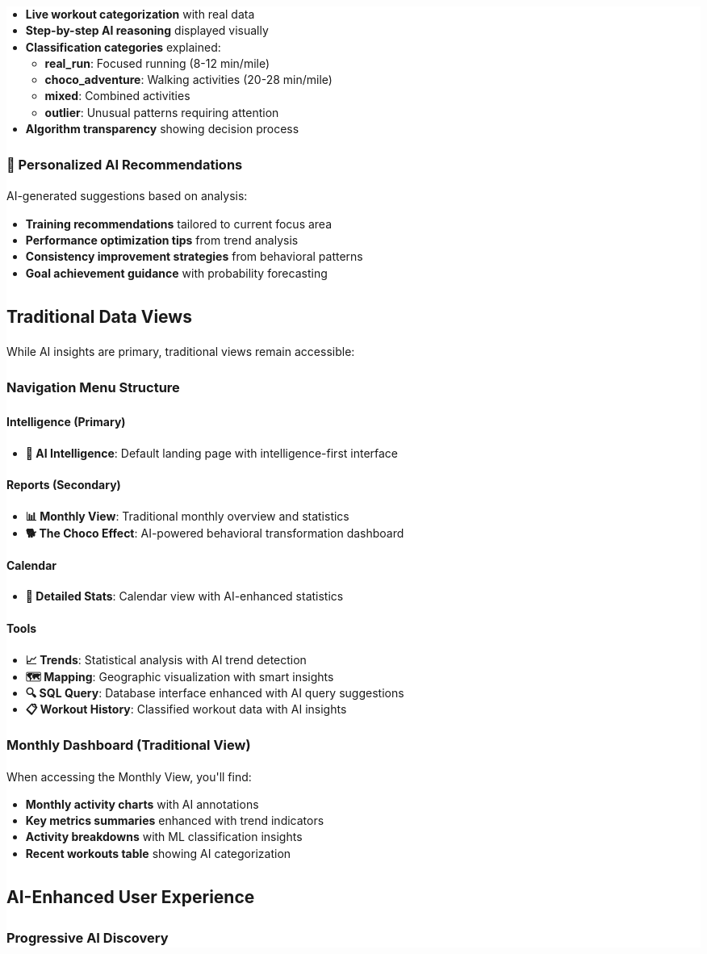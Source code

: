 - **Live workout categorization** with real data
- **Step-by-step AI reasoning** displayed visually
- **Classification categories** explained:
  - **real_run**: Focused running (8-12 min/mile)
  - **choco_adventure**: Walking activities (20-28 min/mile)
  - **mixed**: Combined activities
  - **outlier**: Unusual patterns requiring attention
- **Algorithm transparency** showing decision process

### 🎯 Personalized AI Recommendations

AI-generated suggestions based on analysis:
- **Training recommendations** tailored to current focus area
- **Performance optimization tips** from trend analysis
- **Consistency improvement strategies** from behavioral patterns
- **Goal achievement guidance** with probability forecasting

## Traditional Data Views

While AI insights are primary, traditional views remain accessible:

### Navigation Menu Structure

#### **Intelligence (Primary)**
- **🧠 AI Intelligence**: Default landing page with intelligence-first interface

#### **Reports (Secondary)**  
- **📊 Monthly View**: Traditional monthly overview and statistics
- **🐕 The Choco Effect**: AI-powered behavioral transformation dashboard

#### **Calendar**
- **📅 Detailed Stats**: Calendar view with AI-enhanced statistics

#### **Tools**
- **📈 Trends**: Statistical analysis with AI trend detection  
- **🗺️ Mapping**: Geographic visualization with smart insights
- **🔍 SQL Query**: Database interface enhanced with AI query suggestions
- **📋 Workout History**: Classified workout data with AI insights

### Monthly Dashboard (Traditional View)

When accessing the Monthly View, you'll find:

- **Monthly activity charts** with AI annotations
- **Key metrics summaries** enhanced with trend indicators
- **Activity breakdowns** with ML classification insights
- **Recent workouts table** showing AI categorization

## AI-Enhanced User Experience

### Progressive AI Discovery
